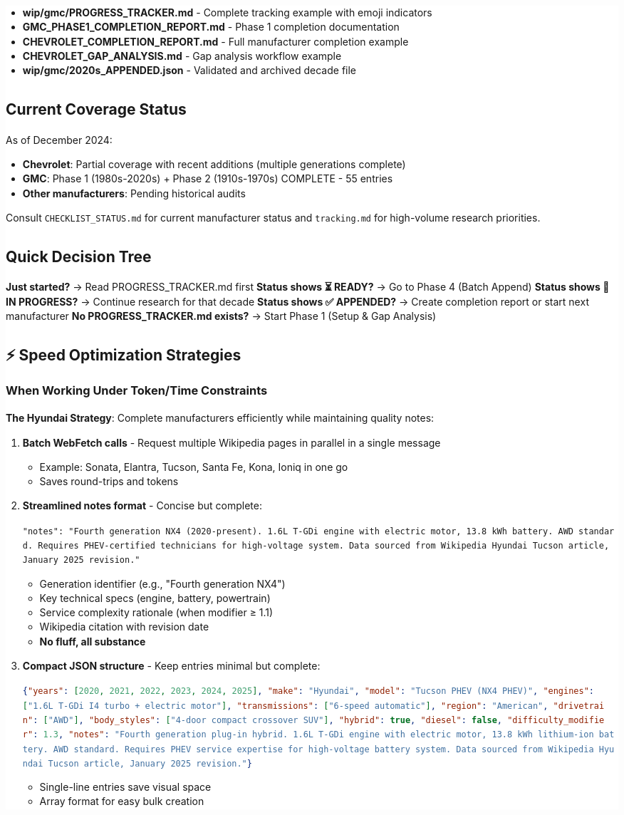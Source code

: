 - **wip/gmc/PROGRESS_TRACKER.md** - Complete tracking example with emoji indicators
- **GMC_PHASE1_COMPLETION_REPORT.md** - Phase 1 completion documentation
- **CHEVROLET_COMPLETION_REPORT.md** - Full manufacturer completion example
- **CHEVROLET_GAP_ANALYSIS.md** - Gap analysis workflow example
- **wip/gmc/2020s_APPENDED.json** - Validated and archived decade file

## Current Coverage Status

As of December 2024:
- **Chevrolet**: Partial coverage with recent additions (multiple generations complete)
- **GMC**: Phase 1 (1980s-2020s) + Phase 2 (1910s-1970s) COMPLETE - 55 entries
- **Other manufacturers**: Pending historical audits

Consult `CHECKLIST_STATUS.md` for current manufacturer status and `tracking.md` for high-volume research priorities.

## Quick Decision Tree

**Just started?** → Read PROGRESS_TRACKER.md first
**Status shows ⏳ READY?** → Go to Phase 4 (Batch Append)
**Status shows 🔄 IN PROGRESS?** → Continue research for that decade
**Status shows ✅ APPENDED?** → Create completion report or start next manufacturer
**No PROGRESS_TRACKER.md exists?** → Start Phase 1 (Setup & Gap Analysis)

## ⚡ Speed Optimization Strategies

### When Working Under Token/Time Constraints

**The Hyundai Strategy**: Complete manufacturers efficiently while maintaining quality notes:

1. **Batch WebFetch calls** - Request multiple Wikipedia pages in parallel in a single message
   - Example: Sonata, Elantra, Tucson, Santa Fe, Kona, Ioniq in one go
   - Saves round-trips and tokens

2. **Streamlined notes format** - Concise but complete:
   ```
   "notes": "Fourth generation NX4 (2020-present). 1.6L T-GDi engine with electric motor, 13.8 kWh battery. AWD standard. Requires PHEV-certified technicians for high-voltage system. Data sourced from Wikipedia Hyundai Tucson article, January 2025 revision."
   ```
   - Generation identifier (e.g., "Fourth generation NX4")
   - Key technical specs (engine, battery, powertrain)
   - Service complexity rationale (when modifier ≥ 1.1)
   - Wikipedia citation with revision date
   - **No fluff, all substance**

3. **Compact JSON structure** - Keep entries minimal but complete:
   ```json
   {"years": [2020, 2021, 2022, 2023, 2024, 2025], "make": "Hyundai", "model": "Tucson PHEV (NX4 PHEV)", "engines": ["1.6L T-GDi I4 turbo + electric motor"], "transmissions": ["6-speed automatic"], "region": "American", "drivetrain": ["AWD"], "body_styles": ["4-door compact crossover SUV"], "hybrid": true, "diesel": false, "difficulty_modifier": 1.3, "notes": "Fourth generation plug-in hybrid. 1.6L T-GDi engine with electric motor, 13.8 kWh lithium-ion battery. AWD standard. Requires PHEV service expertise for high-voltage battery system. Data sourced from Wikipedia Hyundai Tucson article, January 2025 revision."}
   ```
   - Single-line entries save visual space
   - Array format for easy bulk creation
